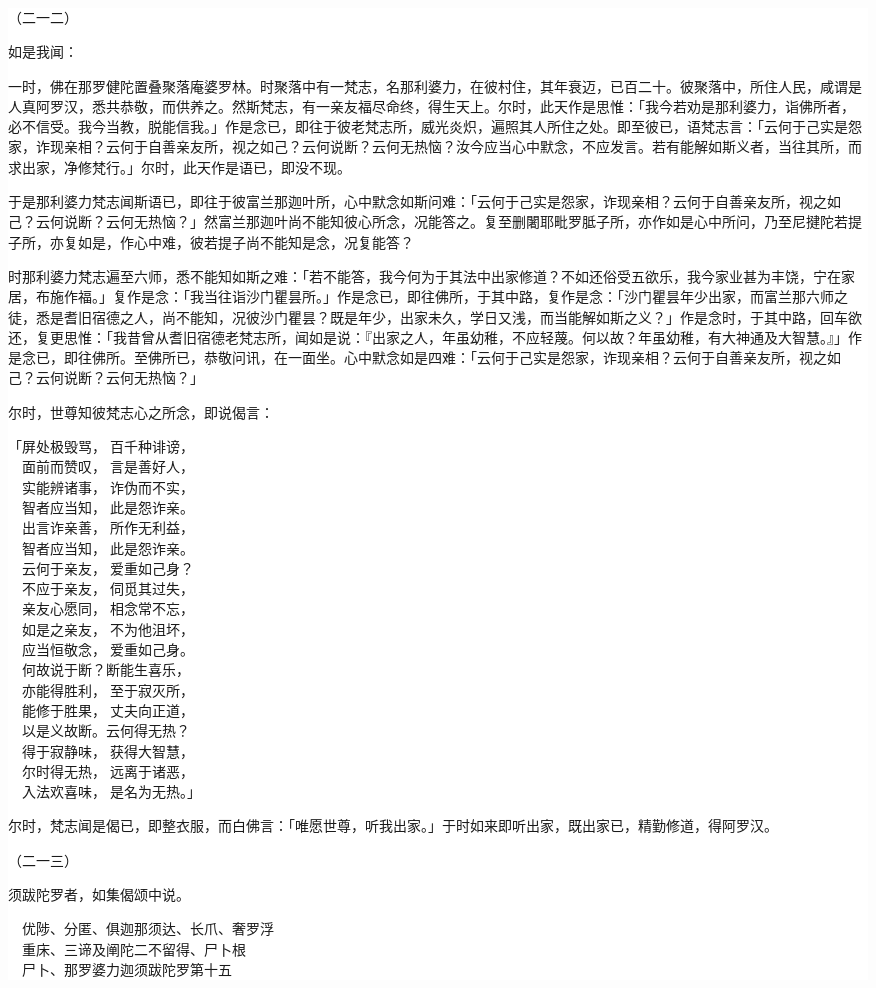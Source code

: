 （二一二）

如是我闻：

一时，佛在那罗健陀置叠聚落庵婆罗林。时聚落中有一梵志，名那利婆力，在彼村住，其年衰迈，已百二十。彼聚落中，所住人民，咸谓是人真阿罗汉，悉共恭敬，而供养之。然斯梵志，有一亲友福尽命终，得生天上。尔时，此天作是思惟：「我今若劝是那利婆力，诣佛所者，必不信受。我今当教，脱能信我。」作是念已，即往于彼老梵志所，威光炎炽，遍照其人所住之处。即至彼已，语梵志言：「云何于己实是怨家，诈现亲相？云何于自善亲友所，视之如己？云何说断？云何无热恼？汝今应当心中默念，不应发言。若有能解如斯义者，当往其所，而求出家，净修梵行。」尔时，此天作是语已，即没不现。

于是那利婆力梵志闻斯语已，即往于彼富兰那迦叶所，心中默念如斯问难：「云何于己实是怨家，诈现亲相？云何于自善亲友所，视之如己？云何说断？云何无热恼？」然富兰那迦叶尚不能知彼心所念，况能答之。复至删闍耶毗罗胝子所，亦作如是心中所问，乃至尼揵陀若提子所，亦复如是，作心中难，彼若提子尚不能知是念，况复能答？

时那利婆力梵志遍至六师，悉不能知如斯之难：「若不能答，我今何为于其法中出家修道？不如还俗受五欲乐，我今家业甚为丰饶，宁在家居，布施作福。」复作是念：「我当往诣沙门瞿昙所。」作是念已，即往佛所，于其中路，复作是念：「沙门瞿昙年少出家，而富兰那六师之徒，悉是耆旧宿德之人，尚不能知，况彼沙门瞿昙？既是年少，出家未久，学日又浅，而当能解如斯之义？」作是念时，于其中路，回车欲还，复更思惟：「我昔曾从耆旧宿德老梵志所，闻如是说：『出家之人，年虽幼稚，不应轻蔑。何以故？年虽幼稚，有大神通及大智慧。』」作是念已，即往佛所。至佛所已，恭敬问讯，在一面坐。心中默念如是四难：「云何于己实是怨家，诈现亲相？云何于自善亲友所，视之如己？云何说断？云何无热恼？」

尔时，世尊知彼梵志心之所念，即说偈言：

「屏处极毁骂， 百千种诽谤，\
　面前而赞叹， 言是善好人，\
　实能辨诸事， 诈伪而不实，\
　智者应当知， 此是怨诈亲。\
　出言诈亲善， 所作无利益，\
　智者应当知， 此是怨诈亲。\
　云何于亲友， 爱重如己身？\
　不应于亲友， 伺觅其过失，\
　亲友心愿同， 相念常不忘，\
　如是之亲友， 不为他沮坏，\
　应当恒敬念， 爱重如己身。\
　何故说于断？断能生喜乐，\
　亦能得胜利， 至于寂灭所，\
　能修于胜果， 丈夫向正道，\
　以是义故断。云何得无热？\
　得于寂静味， 获得大智慧，\
　尔时得无热， 远离于诸恶，\
　入法欢喜味， 是名为无热。」

尔时，梵志闻是偈已，即整衣服，而白佛言：「唯愿世尊，听我出家。」于时如来即听出家，既出家已，精勤修道，得阿罗汉。

（二一三）

须跋陀罗者，如集偈颂中说。

　优陟、分匿、俱迦那须达、长爪、奢罗浮\
　重床、三谛及阐陀二不留得、尸卜根\
　尸卜、那罗婆力迦须跋陀罗第十五
